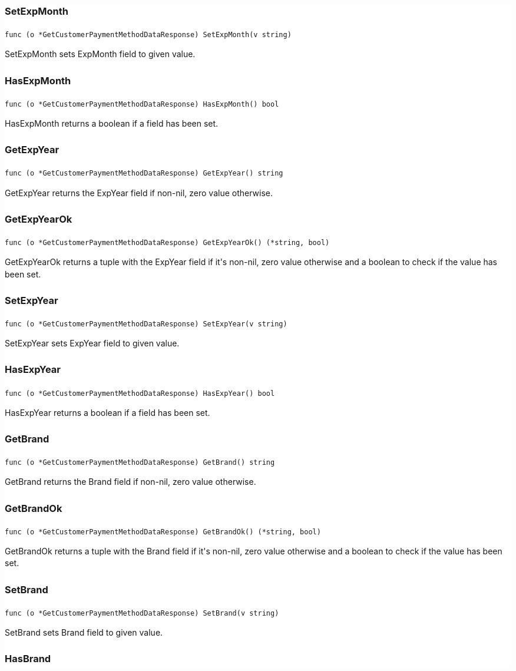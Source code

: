 ### SetExpMonth

`func (o *GetCustomerPaymentMethodDataResponse) SetExpMonth(v string)`

SetExpMonth sets ExpMonth field to given value.

### HasExpMonth

`func (o *GetCustomerPaymentMethodDataResponse) HasExpMonth() bool`

HasExpMonth returns a boolean if a field has been set.

### GetExpYear

`func (o *GetCustomerPaymentMethodDataResponse) GetExpYear() string`

GetExpYear returns the ExpYear field if non-nil, zero value otherwise.

### GetExpYearOk

`func (o *GetCustomerPaymentMethodDataResponse) GetExpYearOk() (*string, bool)`

GetExpYearOk returns a tuple with the ExpYear field if it's non-nil, zero value otherwise
and a boolean to check if the value has been set.

### SetExpYear

`func (o *GetCustomerPaymentMethodDataResponse) SetExpYear(v string)`

SetExpYear sets ExpYear field to given value.

### HasExpYear

`func (o *GetCustomerPaymentMethodDataResponse) HasExpYear() bool`

HasExpYear returns a boolean if a field has been set.

### GetBrand

`func (o *GetCustomerPaymentMethodDataResponse) GetBrand() string`

GetBrand returns the Brand field if non-nil, zero value otherwise.

### GetBrandOk

`func (o *GetCustomerPaymentMethodDataResponse) GetBrandOk() (*string, bool)`

GetBrandOk returns a tuple with the Brand field if it's non-nil, zero value otherwise
and a boolean to check if the value has been set.

### SetBrand

`func (o *GetCustomerPaymentMethodDataResponse) SetBrand(v string)`

SetBrand sets Brand field to given value.

### HasBrand
